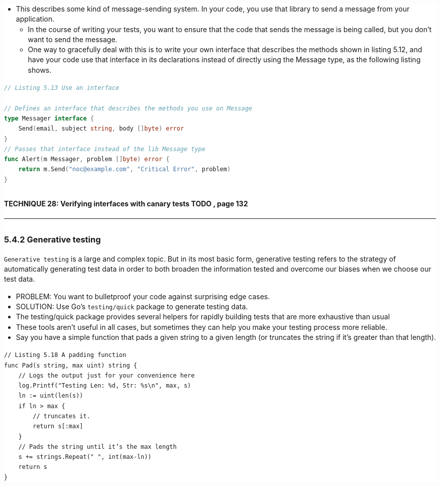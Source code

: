 - This describes some kind of message-sending system. In your code, you use that library to send a message from your application. 
    - In the course of writing your tests, you want to ensure that the code that sends the message is being called, but you don’t want to send the message.
    - One way to gracefully deal with this is to write your own interface that describes the methods shown in listing 5.12, and have your code use that interface in its declarations instead of directly using the Message type, as the following listing shows.

```go
// Listing 5.13 Use an interface

// Defines an interface that describes the methods you use on Message
type Messager interface {
    Send(email, subject string, body []byte) error
}
// Passes that interface instead of the lib Message type
func Alert(m Messager, problem []byte) error {
    return m.Send("noc@example.com", "Critical Error", problem)
}
```


<h2 id="628a115ba69d21b430e18b21a0aa97a5"></h2>

#### TECHNIQUE 28: Verifying interfaces with canary tests  TODO , page 132

---

<h2 id="06c04672fb6b629954349dd4be4860b3"></h2>

### 5.4.2 Generative testing

`Generative testing` is a large and complex topic. But in its most basic form, generative testing refers to the strategy of automatically generating test data in order to both broaden the information tested and overcome our biases when we choose our test data.

 - PROBLEM: You want to bulletproof your code against surprising edge cases.
 - SOLUTION: Use Go’s `testing/quick` package to generate testing data.
 - The testing/quick package provides several helpers for rapidly building tests that are more exhaustive than usual
 - These tools aren’t useful in all cases, but sometimes they can help you make your testing process more reliable.
 - Say you have a simple function that pads a given string to a given length (or truncates the string if it’s greater than that length).

```
// Listing 5.18 A padding function
func Pad(s string, max uint) string {
    // Logs the output just for your convenience here
    log.Printf("Testing Len: %d, Str: %s\n", max, s)
    ln := uint(len(s))
    if ln > max {
        // truncates it.
        return s[:max]
    }
    // Pads the string until it’s the max length
    s += strings.Repeat(" ", int(max-ln))
    return s
}
```
